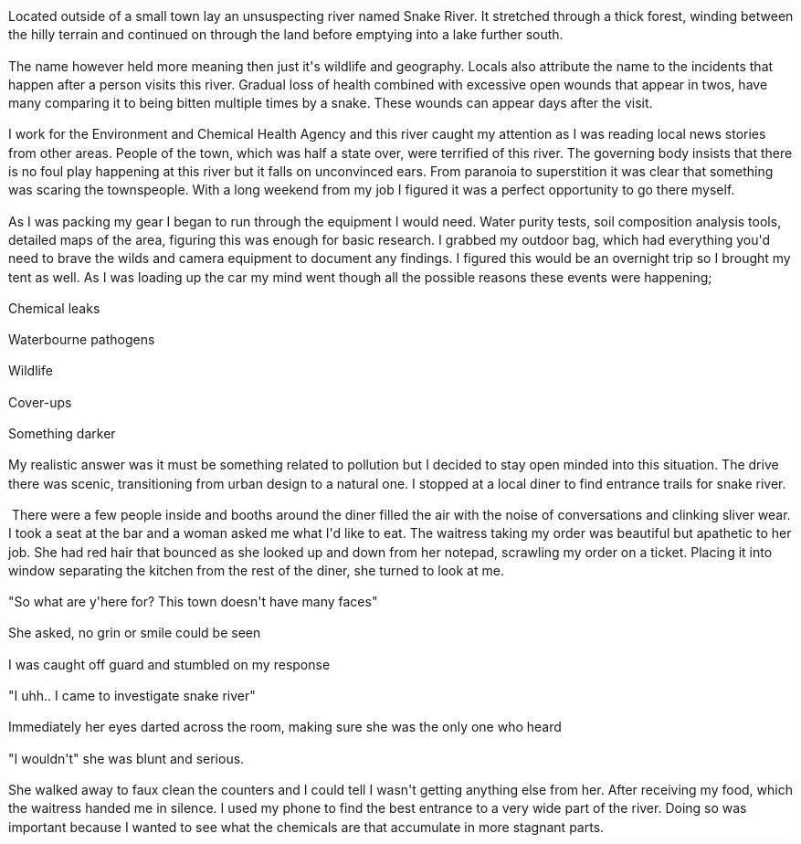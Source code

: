 

Located outside of a small town lay an unsuspecting river named Snake River. It stretched through a thick forest, winding between the hilly terrain and continued on through the land before emptying into a lake further south. 


The name however held more meaning then just it's wildlife and geography. Locals also attribute the name to the incidents that happen after a person visits this river. Gradual loss of health combined with excessive open wounds that appear in twos, have many comparing it to being bitten multiple times by a snake. These wounds can appear days after the visit.


I work for the Environment and Chemical Health Agency and this river caught my attention as I was reading local news stories from other areas. People of the town, which was half a state over, were terrified of this river. The governing body insists that there is no foul play happening at this river but it falls on unconvinced ears. From paranoia to superstition it was clear that something was scaring the townspeople. With a long weekend from my job I figured it was a perfect opportunity to go there myself.


As I was packing my gear I began to run through the equipment I would need. Water purity tests, soil composition analysis tools, detailed maps of the area, figuring this was enough for basic research. I grabbed my outdoor bag, which had everything you'd need to brave the wilds and camera equipment to document any findings. I figured this would be an overnight trip so I brought my tent as well. As I was loading up the car my mind went though all the possible reasons these events were happening; 

Chemical leaks

Waterbourne pathogens

Wildlife

Cover-ups

Something darker

My realistic answer was it must be something related to pollution but I decided to stay open minded into this situation. The drive there was scenic, transitioning from urban design to a natural one. I stopped at a local diner to find entrance trails for snake river.

 There were a few people inside and booths around the diner filled the air with the noise of conversations and clinking sliver wear. I took a seat at the bar and a woman asked me what I'd like to eat. The waitress taking my order was beautiful but apathetic to her job. She had red hair that bounced as she looked up and down from her notepad, scrawling my order on a ticket. Placing it into window separating the kitchen from the rest of the diner, she turned to look at me.

"So what are y'here for? This town doesn't have many faces"

She asked, no grin or smile could be seen

I was caught off guard and stumbled on my response

"I uhh.. I came to investigate snake river" 

Immediately her eyes darted across the room, making sure she was the only one who heard

"I wouldn't" she was blunt and serious. 

She walked away to faux clean the counters and I could tell I wasn't getting anything else from her. After receiving my food, which the waitress handed me in silence. I used my phone to find the best entrance to a very wide part of the river. Doing so was important because I wanted to see what the chemicals are that accumulate in more stagnant parts.
